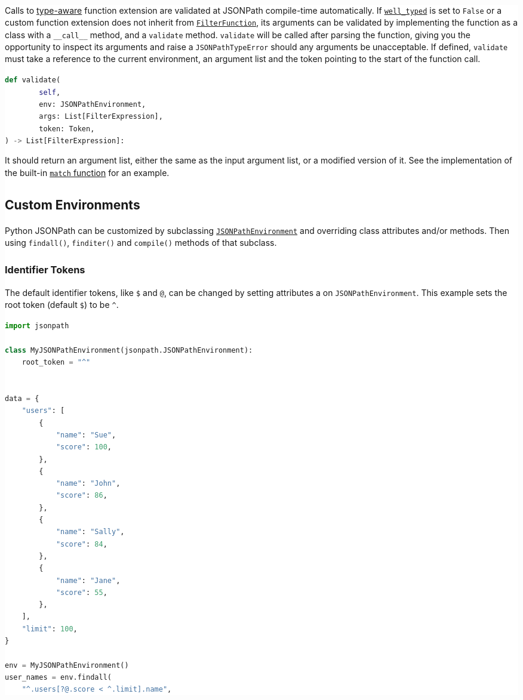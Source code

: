 Calls to [type-aware](#type-system-for-function-expressions) function extension are validated at JSONPath compile-time automatically. If [`well_typed`](api.md#jsonpath.env.JSONPathEnvironment.well_typed) is set to `False` or a custom function extension does not inherit from [`FilterFunction`](api.md#jsonpath.function_extensions.FilterFunction), its arguments can be validated by implementing the function as a class with a `__call__` method, and a `validate` method. `validate` will be called after parsing the function, giving you the opportunity to inspect its arguments and raise a `JSONPathTypeError` should any arguments be unacceptable. If defined, `validate` must take a reference to the current environment, an argument list and the token pointing to the start of the function call.

```python
def validate(
        self,
        env: JSONPathEnvironment,
        args: List[FilterExpression],
        token: Token,
) -> List[FilterExpression]:
```

It should return an argument list, either the same as the input argument list, or a modified version of it. See the implementation of the built-in [`match` function](https://github.com/jg-rp/python-jsonpath/blob/main/jsonpath/function_extensions/match.py) for an example.

## Custom Environments

Python JSONPath can be customized by subclassing [`JSONPathEnvironment`](api.md#jsonpath.JSONPathEnvironment) and overriding class attributes and/or methods. Then using `findall()`, `finditer()` and `compile()` methods of that subclass.

### Identifier Tokens

The default identifier tokens, like `$` and `@`, can be changed by setting attributes a on `JSONPathEnvironment`. This example sets the root token (default `$`) to be `^`.

```python
import jsonpath

class MyJSONPathEnvironment(jsonpath.JSONPathEnvironment):
    root_token = "^"


data = {
    "users": [
        {
            "name": "Sue",
            "score": 100,
        },
        {
            "name": "John",
            "score": 86,
        },
        {
            "name": "Sally",
            "score": 84,
        },
        {
            "name": "Jane",
            "score": 55,
        },
    ],
    "limit": 100,
}

env = MyJSONPathEnvironment()
user_names = env.findall(
    "^.users[?@.score < ^.limit].name",
```